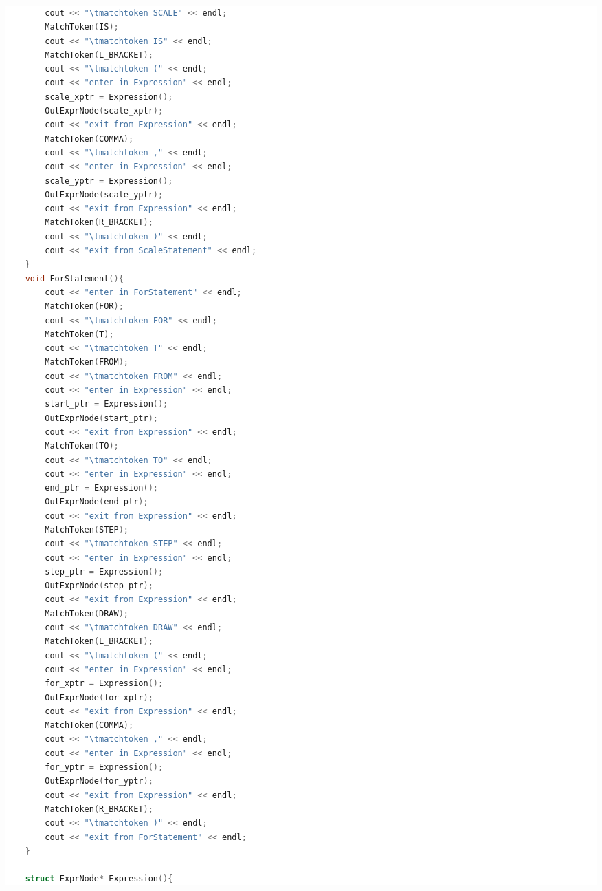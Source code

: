 ```cpp
        cout << "\tmatchtoken SCALE" << endl;
        MatchToken(IS);
        cout << "\tmatchtoken IS" << endl;
        MatchToken(L_BRACKET);
        cout << "\tmatchtoken (" << endl;
        cout << "enter in Expression" << endl;
        scale_xptr = Expression();
        OutExprNode(scale_xptr);
        cout << "exit from Expression" << endl;
        MatchToken(COMMA);
        cout << "\tmatchtoken ," << endl;
        cout << "enter in Expression" << endl;
        scale_yptr = Expression();
        OutExprNode(scale_yptr);
        cout << "exit from Expression" << endl;
        MatchToken(R_BRACKET);
        cout << "\tmatchtoken )" << endl;
        cout << "exit from ScaleStatement" << endl;
    }
    void ForStatement(){
        cout << "enter in ForStatement" << endl;
        MatchToken(FOR);
        cout << "\tmatchtoken FOR" << endl;
        MatchToken(T);
        cout << "\tmatchtoken T" << endl;
        MatchToken(FROM);
        cout << "\tmatchtoken FROM" << endl;
        cout << "enter in Expression" << endl;
        start_ptr = Expression();
        OutExprNode(start_ptr);
        cout << "exit from Expression" << endl;
        MatchToken(TO);
        cout << "\tmatchtoken TO" << endl;
        cout << "enter in Expression" << endl;
        end_ptr = Expression();
        OutExprNode(end_ptr);
        cout << "exit from Expression" << endl;
        MatchToken(STEP);
        cout << "\tmatchtoken STEP" << endl;
        cout << "enter in Expression" << endl;
        step_ptr = Expression();
        OutExprNode(step_ptr);
        cout << "exit from Expression" << endl;
        MatchToken(DRAW);
        cout << "\tmatchtoken DRAW" << endl;
        MatchToken(L_BRACKET);
        cout << "\tmatchtoken (" << endl;
        cout << "enter in Expression" << endl;
        for_xptr = Expression();
        OutExprNode(for_xptr);
        cout << "exit from Expression" << endl;
        MatchToken(COMMA);
        cout << "\tmatchtoken ," << endl;
        cout << "enter in Expression" << endl;
        for_yptr = Expression();
        OutExprNode(for_yptr);
        cout << "exit from Expression" << endl;
        MatchToken(R_BRACKET);
        cout << "\tmatchtoken )" << endl;
        cout << "exit from ForStatement" << endl;
    }

    struct ExprNode* Expression(){
```